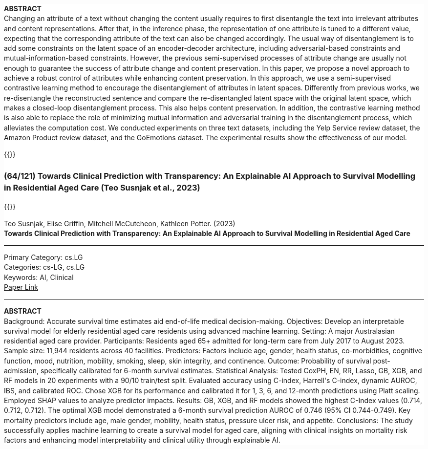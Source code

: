
**ABSTRACT**  
Changing an attribute of a text without changing the content usually requires to first disentangle the text into irrelevant attributes and content representations. After that, in the inference phase, the representation of one attribute is tuned to a different value, expecting that the corresponding attribute of the text can also be changed accordingly. The usual way of disentanglement is to add some constraints on the latent space of an encoder-decoder architecture, including adversarial-based constraints and mutual-information-based constraints. However, the previous semi-supervised processes of attribute change are usually not enough to guarantee the success of attribute change and content preservation. In this paper, we propose a novel approach to achieve a robust control of attributes while enhancing content preservation. In this approach, we use a semi-supervised contrastive learning method to encourage the disentanglement of attributes in latent spaces. Differently from previous works, we re-disentangle the reconstructed sentence and compare the re-disentangled latent space with the original latent space, which makes a closed-loop disentanglement process. This also helps content preservation. In addition, the contrastive learning method is also able to replace the role of minimizing mutual information and adversarial training in the disentanglement process, which alleviates the computation cost. We conducted experiments on three text datasets, including the Yelp Service review dataset, the Amazon Product review dataset, and the GoEmotions dataset. The experimental results show the effectiveness of our model.

{{</citation>}}


### (64/121) Towards Clinical Prediction with Transparency: An Explainable AI Approach to Survival Modelling in Residential Aged Care (Teo Susnjak et al., 2023)

{{<citation>}}

Teo Susnjak, Elise Griffin, Mitchell McCutcheon, Kathleen Potter. (2023)  
**Towards Clinical Prediction with Transparency: An Explainable AI Approach to Survival Modelling in Residential Aged Care**  

---
Primary Category: cs.LG  
Categories: cs-LG, cs.LG  
Keywords: AI, Clinical  
[Paper Link](http://arxiv.org/abs/2312.00271v1)  

---


**ABSTRACT**  
Background: Accurate survival time estimates aid end-of-life medical decision-making. Objectives: Develop an interpretable survival model for elderly residential aged care residents using advanced machine learning. Setting: A major Australasian residential aged care provider. Participants: Residents aged 65+ admitted for long-term care from July 2017 to August 2023. Sample size: 11,944 residents across 40 facilities. Predictors: Factors include age, gender, health status, co-morbidities, cognitive function, mood, nutrition, mobility, smoking, sleep, skin integrity, and continence. Outcome: Probability of survival post-admission, specifically calibrated for 6-month survival estimates. Statistical Analysis: Tested CoxPH, EN, RR, Lasso, GB, XGB, and RF models in 20 experiments with a 90/10 train/test split. Evaluated accuracy using C-index, Harrell's C-index, dynamic AUROC, IBS, and calibrated ROC. Chose XGB for its performance and calibrated it for 1, 3, 6, and 12-month predictions using Platt scaling. Employed SHAP values to analyze predictor impacts. Results: GB, XGB, and RF models showed the highest C-Index values (0.714, 0.712, 0.712). The optimal XGB model demonstrated a 6-month survival prediction AUROC of 0.746 (95% CI 0.744-0.749). Key mortality predictors include age, male gender, mobility, health status, pressure ulcer risk, and appetite. Conclusions: The study successfully applies machine learning to create a survival model for aged care, aligning with clinical insights on mortality risk factors and enhancing model interpretability and clinical utility through explainable AI.
